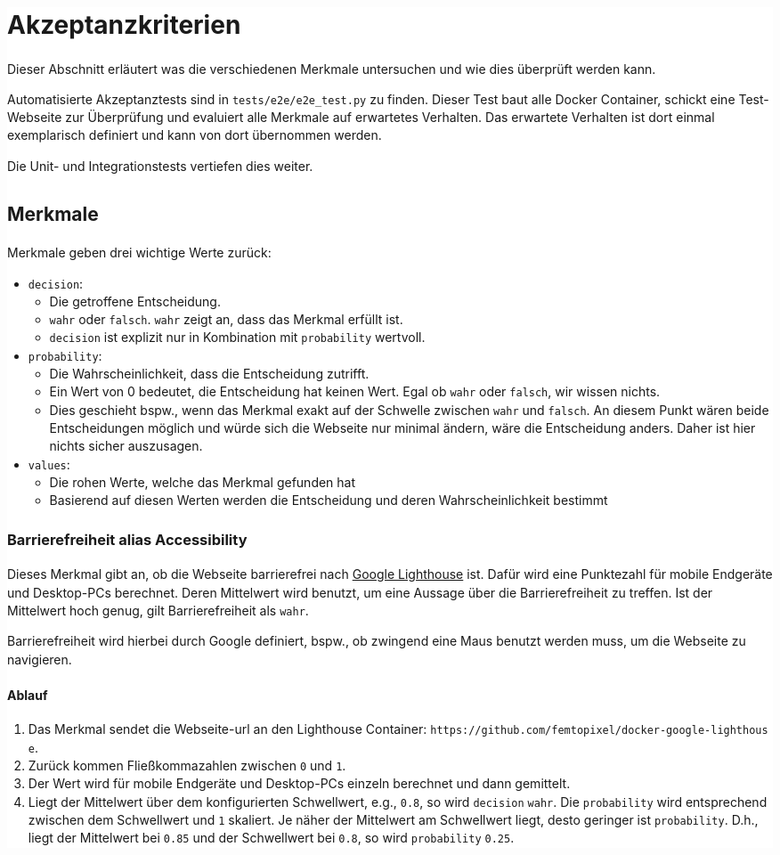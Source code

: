 # Akzeptanzkriterien

Dieser Abschnitt erläutert was die verschiedenen Merkmale untersuchen und wie dies überprüft werden kann.

Automatisierte Akzeptanztests sind in `tests/e2e/e2e_test.py` zu finden.
Dieser Test baut alle Docker Container, schickt eine Test-Webseite zur Überprüfung und evaluiert alle
Merkmale auf erwartetes Verhalten.
Das erwartete Verhalten ist dort einmal exemplarisch definiert und kann von dort übernommen werden.

Die Unit- und Integrationstests vertiefen dies weiter.

## Merkmale

Merkmale geben drei wichtige Werte zurück:

- `decision`: 
    - Die getroffene Entscheidung.
    - `wahr` oder `falsch`. `wahr` zeigt an, dass das Merkmal erfüllt ist.
    - `decision` ist explizit nur in Kombination mit `probability` wertvoll.
- `probability`: 
    - Die Wahrscheinlichkeit, dass die Entscheidung zutrifft.
    - Ein Wert von 0 bedeutet, die Entscheidung hat keinen Wert. Egal ob `wahr` oder `falsch`, wir wissen nichts.
    - Dies geschieht bspw., wenn das Merkmal exakt auf der Schwelle zwischen `wahr` und `falsch`. 
      An diesem Punkt wären beide Entscheidungen möglich und würde sich die Webseite nur minimal ändern, wäre die Entscheidung anders. 
      Daher ist hier nichts sicher auszusagen.
- `values`: 
    - Die rohen Werte, welche das Merkmal gefunden hat
    - Basierend auf diesen Werten werden die Entscheidung und deren Wahrscheinlichkeit bestimmt

### Barrierefreiheit alias Accessibility

Dieses Merkmal gibt an, ob die Webseite barrierefrei nach [Google Lighthouse](https://developers.google.com/web/tools/lighthouse/) ist.
Dafür wird eine Punktezahl für mobile Endgeräte und Desktop-PCs berechnet.
Deren Mittelwert wird benutzt, um eine Aussage über die Barrierefreiheit zu treffen.
Ist der Mittelwert hoch genug, gilt Barrierefreiheit als `wahr`.

Barrierefreiheit wird hierbei durch Google definiert, bspw., ob zwingend eine Maus benutzt werden muss, um die Webseite zu navigieren.

#### Ablauf

1. Das Merkmal sendet die Webseite-url an den Lighthouse Container: `https://github.com/femtopixel/docker-google-lighthouse`.
2. Zurück kommen Fließkommazahlen zwischen `0` und `1`.
3. Der Wert wird für mobile Endgeräte und Desktop-PCs einzeln berechnet und dann gemittelt.
4. Liegt der Mittelwert über dem konfigurierten Schwellwert, e.g., `0.8`, so wird `decision` `wahr`.
Die `probability` wird entsprechend zwischen dem Schwellwert und `1` skaliert.
Je näher der Mittelwert am Schwellwert liegt, desto geringer ist `probability`.
D.h., liegt der Mittelwert bei `0.85` und der Schwellwert bei `0.8`, so wird `probability` `0.25`.
   